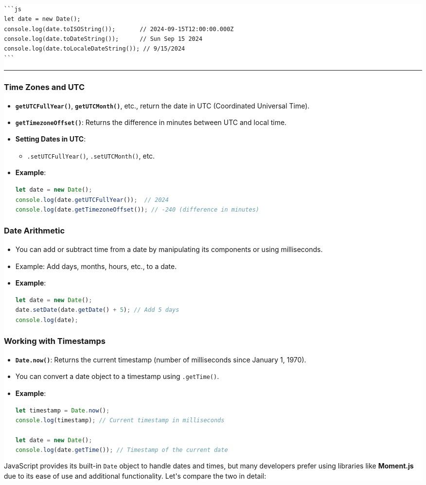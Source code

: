     ```js
    let date = new Date();
    console.log(date.toISOString());       // 2024-09-15T12:00:00.000Z
    console.log(date.toDateString());      // Sun Sep 15 2024
    console.log(date.toLocaleDateString()); // 9/15/2024
    ``` 
    

----------

### Time Zones and UTC
    
  -   **`getUTCFullYear()`**, **`getUTCMonth()`**, etc., return the date in UTC (Coordinated Universal Time).
  -   **`getTimezoneOffset()`**: Returns the difference in minutes between UTC and local time.
  -   **Setting Dates in UTC**:
      -   `.setUTCFullYear()`, `.setUTCMonth()`, etc.

-   **Example**:
    
    ```js
    let date = new Date();
    console.log(date.getUTCFullYear());  // 2024
    console.log(date.getTimezoneOffset()); // -240 (difference in minutes)
    ``` 


### Date Arithmetic

    
-   You can add or subtract time from a date by manipulating its components or using milliseconds.
-   Example: Add days, months, hours, etc., to a date.
-   **Example**:
    
    ```js
    let date = new Date();
    date.setDate(date.getDate() + 5); // Add 5 days
    console.log(date);
    ``` 
    


### Working with Timestamps

    
-   **`Date.now()`**: Returns the current timestamp (number of milliseconds since January 1, 1970).
-   You can convert a date object to a timestamp using `.getTime()`.
-   **Example**:

    ```js
    let timestamp = Date.now();
    console.log(timestamp); // Current timestamp in milliseconds
      
    let date = new Date();
    console.log(date.getTime()); // Timestamp of the current date
    ``` 
JavaScript provides its built-in `Date` object to handle dates and times, but many developers prefer using libraries like **Moment.js** due to its ease of use and additional functionality. Let's compare the two in detail:

